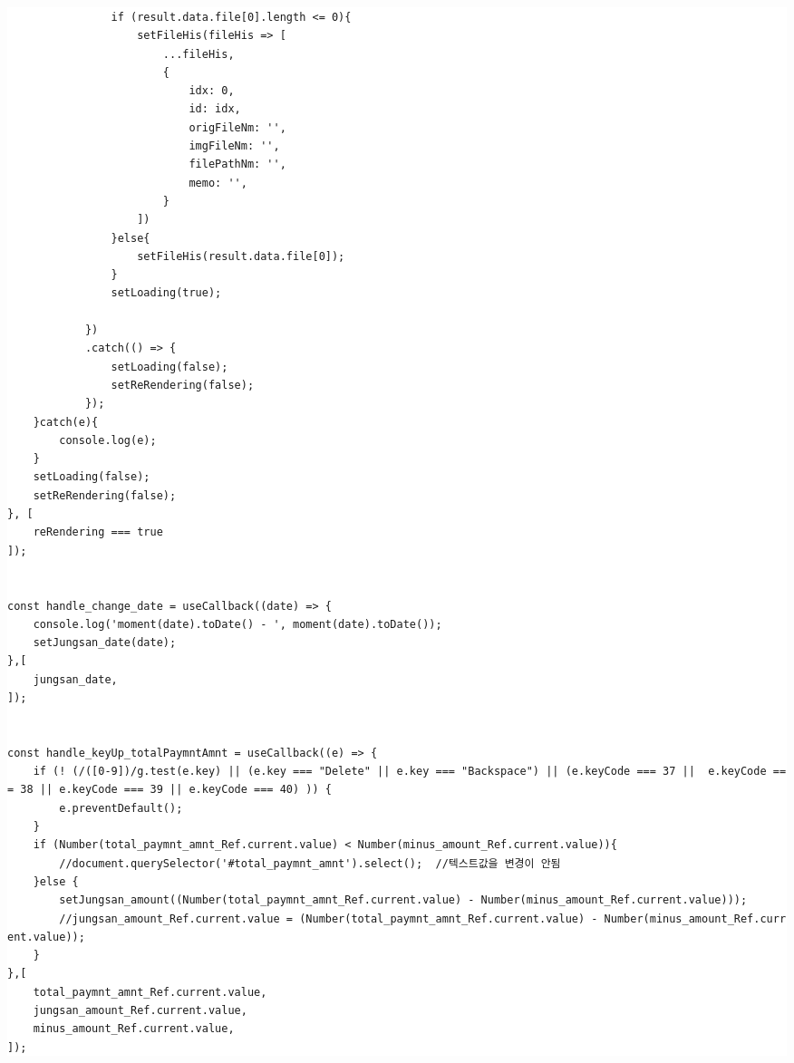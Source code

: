                     if (result.data.file[0].length <= 0){
                        setFileHis(fileHis => [
                            ...fileHis,
                            {
                                idx: 0,
                                id: idx,
                                origFileNm: '',
                                imgFileNm: '',
                                filePathNm: '',
                                memo: '',
                            }
                        ])
                    }else{
                        setFileHis(result.data.file[0]);
                    }
                    setLoading(true);

                })
                .catch(() => {
                    setLoading(false);
                    setReRendering(false);
                });
        }catch(e){
            console.log(e);
        }
        setLoading(false);
        setReRendering(false);
    }, [
        reRendering === true
    ]);


    const handle_change_date = useCallback((date) => {
        console.log('moment(date).toDate() - ', moment(date).toDate());
        setJungsan_date(date);
    },[
        jungsan_date,
    ]);


    const handle_keyUp_totalPaymntAmnt = useCallback((e) => {
        if (! (/([0-9])/g.test(e.key) || (e.key === "Delete" || e.key === "Backspace") || (e.keyCode === 37 ||  e.keyCode === 38 || e.keyCode === 39 || e.keyCode === 40) )) {
            e.preventDefault();
        }
        if (Number(total_paymnt_amnt_Ref.current.value) < Number(minus_amount_Ref.current.value)){
            //document.querySelector('#total_paymnt_amnt').select();  //텍스트값을 변경이 안됨
        }else {
            setJungsan_amount((Number(total_paymnt_amnt_Ref.current.value) - Number(minus_amount_Ref.current.value)));
            //jungsan_amount_Ref.current.value = (Number(total_paymnt_amnt_Ref.current.value) - Number(minus_amount_Ref.current.value));
        }
    },[
        total_paymnt_amnt_Ref.current.value,
        jungsan_amount_Ref.current.value,
        minus_amount_Ref.current.value,
    ]);
